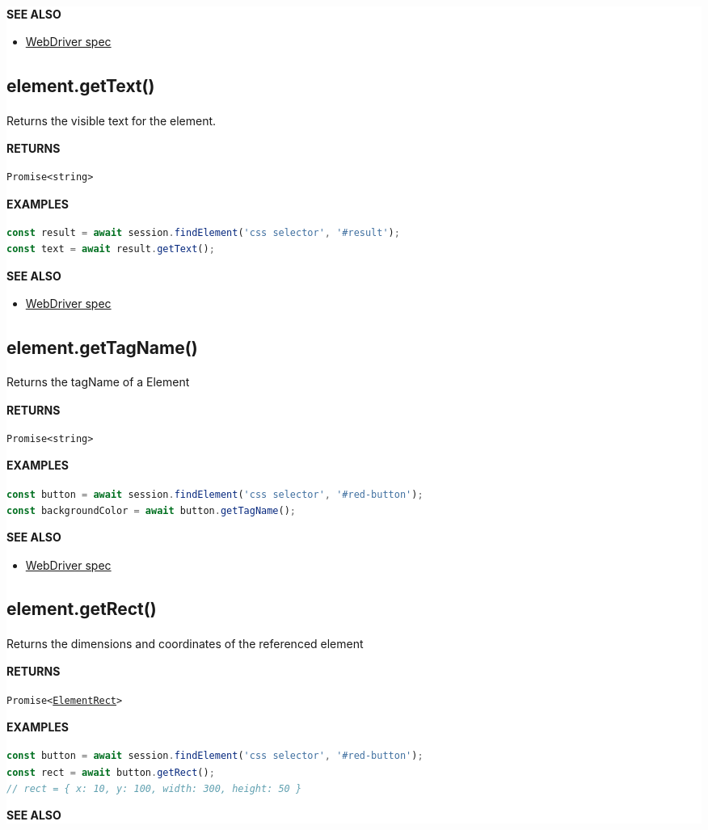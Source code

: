 **SEE ALSO**

- [WebDriver spec](https://www.w3.org/TR/webdriver/#get-element-css-value)

## element.getText()

Returns the visible text for the element.

**RETURNS**

<code>Promise\<string\></code>

**EXAMPLES**

```typescript
const result = await session.findElement('css selector', '#result');
const text = await result.getText();
```

**SEE ALSO**

- [WebDriver spec](https://www.w3.org/TR/webdriver/#get-element-text)

## element.getTagName()

Returns the tagName of a Element

**RETURNS**

<code>Promise\<string\></code>

**EXAMPLES**

```typescript
const button = await session.findElement('css selector', '#red-button');
const backgroundColor = await button.getTagName();
```

**SEE ALSO**

- [WebDriver spec](https://www.w3.org/TR/webdriver/#get-element-tag-name)

## element.getRect()

Returns the dimensions and coordinates of the referenced element

**RETURNS**

<code>Promise\<[ElementRect](#elementrect)\></code>

**EXAMPLES**

```typescript
const button = await session.findElement('css selector', '#red-button');
const rect = await button.getRect();
// rect = { x: 10, y: 100, width: 300, height: 50 }
```

**SEE ALSO**
